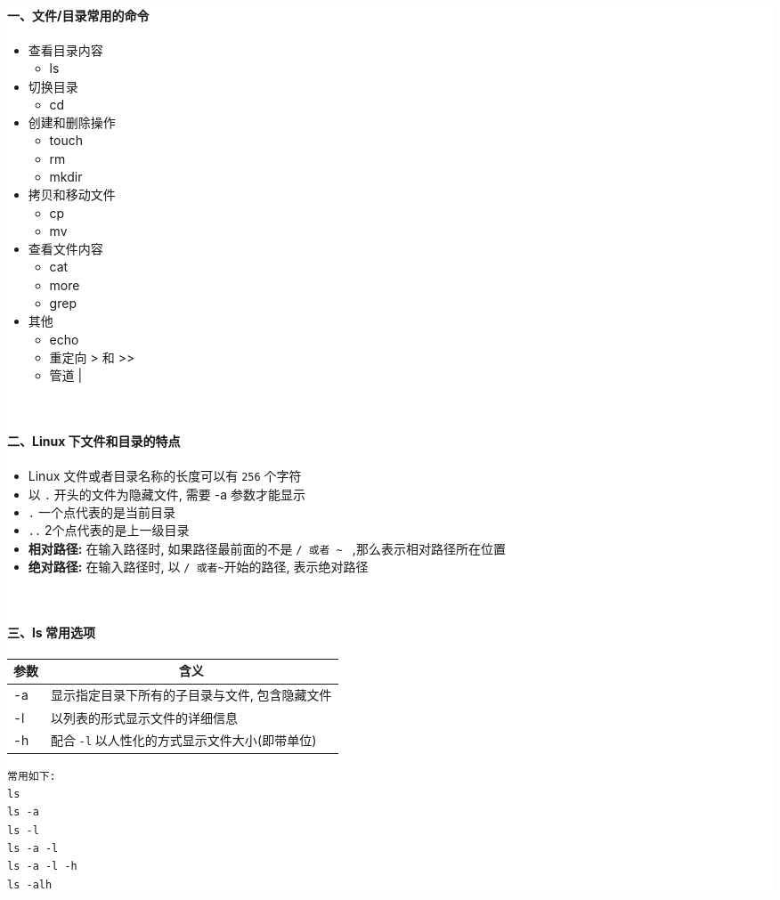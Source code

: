 #### 一、文件/目录常用的命令

- 查看目录内容 
    - ls
- 切换目录
    - cd
- 创建和删除操作
    - touch
    - rm
    - mkdir
- 拷贝和移动文件
    - cp
    - mv
- 查看文件内容
    - cat 
    - more
    - grep
- 其他
    - echo
    - 重定向 > 和 >> 
    - 管道 | 
    


<br>

#### 二、Linux 下文件和目录的特点
- Linux 文件或者目录名称的长度可以有 `256` 个字符
- 以 `.` 开头的文件为隐藏文件, 需要 -a 参数才能显示
- `.` 一个点代表的是当前目录
- `..` 2个点代表的是上一级目录
- **相对路径:** 在输入路径时, 如果路径最前面的不是 `/ 或者 ~ ` ,那么表示相对路径所在位置
- **绝对路径:** 在输入路径时, 以 `/ 或者~`开始的路径, 表示绝对路径



<br>

#### 三、ls 常用选项

|参数|含义
|-|-|
|-a|显示指定目录下所有的子目录与文件, 包含隐藏文件|
|-l| 以列表的形式显示文件的详细信息|
|-h| 配合 `-l` 以人性化的方式显示文件大小(即带单位)|

 
```
常用如下: 
ls  
ls -a   
ls -l  
ls -a -l  
ls -a -l -h  
ls -alh
```
